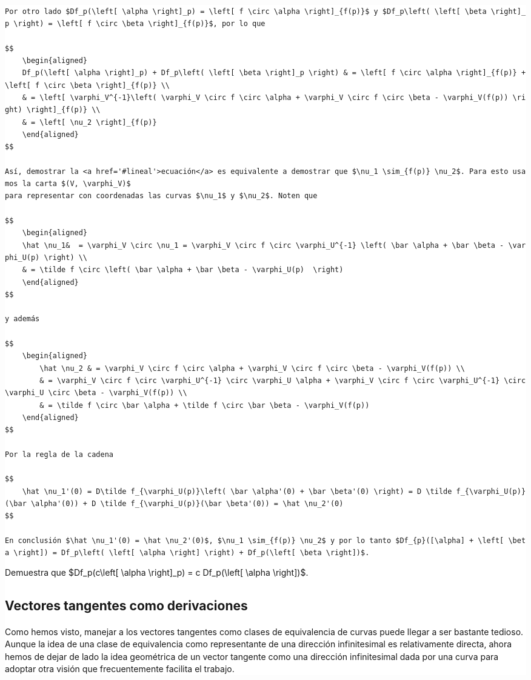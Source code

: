     Por otro lado $Df_p(\left[ \alpha \right]_p) = \left[ f \circ \alpha \right]_{f(p)}$ y $Df_p\left( \left[ \beta \right]_p \right) = \left[ f \circ \beta \right]_{f(p)}$, por lo que 

    $$
        \begin{aligned}
        Df_p(\left[ \alpha \right]_p) + Df_p\left( \left[ \beta \right]_p \right) & = \left[ f \circ \alpha \right]_{f(p)} + \left[ f \circ \beta \right]_{f(p)} \\
        & = \left[ \varphi_V^{-1}\left( \varphi_V \circ f \circ \alpha + \varphi_V \circ f \circ \beta - \varphi_V(f(p)) \right) \right]_{f(p)} \\
        & = \left[ \nu_2 \right]_{f(p)}
        \end{aligned}
    $$

    Así, demostrar la <a href='#lineal'>ecuación</a> es equivalente a demostrar que $\nu_1 \sim_{f(p)} \nu_2$. Para esto usamos la carta $(V, \varphi_V)$
    para representar con coordenadas las curvas $\nu_1$ y $\nu_2$. Noten que

    $$
        \begin{aligned}
        \hat \nu_1&  = \varphi_V \circ \nu_1 = \varphi_V \circ f \circ \varphi_U^{-1} \left( \bar \alpha + \bar \beta - \varphi_U(p) \right) \\
        & = \tilde f \circ \left( \bar \alpha + \bar \beta - \varphi_U(p)  \right)
        \end{aligned}
    $$

    y además

    $$
        \begin{aligned}
            \hat \nu_2 & = \varphi_V \circ f \circ \alpha + \varphi_V \circ f \circ \beta - \varphi_V(f(p)) \\
            & = \varphi_V \circ f \circ \varphi_U^{-1} \circ \varphi_U \alpha + \varphi_V \circ f \circ \varphi_U^{-1} \circ \varphi_U \circ \beta - \varphi_V(f(p)) \\
            & = \tilde f \circ \bar \alpha + \tilde f \circ \bar \beta - \varphi_V(f(p))
        \end{aligned}
    $$

    Por la regla de la cadena

    $$
        \hat \nu_1'(0) = D\tilde f_{\varphi_U(p)}\left( \bar \alpha'(0) + \bar \beta'(0) \right) = D \tilde f_{\varphi_U(p)}(\bar \alpha'(0)) + D \tilde f_{\varphi_U(p)}(\bar \beta'(0)) = \hat \nu_2'(0)
    $$

    En conclusión $\hat \nu_1'(0) = \hat \nu_2'(0)$, $\nu_1 \sim_{f(p)} \nu_2$ y por lo tanto $Df_{p}([\alpha] + \left[ \beta \right]) = Df_p\left( \left[ \alpha \right] \right) + Df_p(\left[ \beta \right])$.
</div>

<div class='ejercicio'>
    Demuestra que $Df_p(c\left[ \alpha \right]_p) = c Df_p(\left[ \alpha \right])$.
</div>

## Vectores tangentes como derivaciones

Como hemos visto, manejar a los vectores tangentes como clases de equivalencia de curvas puede llegar a ser bastante tedioso. Aunque
la idea de una clase de equivalencia como representante de una dirección infinitesimal es relativamente directa, ahora hemos de dejar
de lado la idea geométrica de un vector tangente como una dirección infinitesimal dada por una curva para adoptar otra visión que 
frecuentemente facilita el trabajo.
